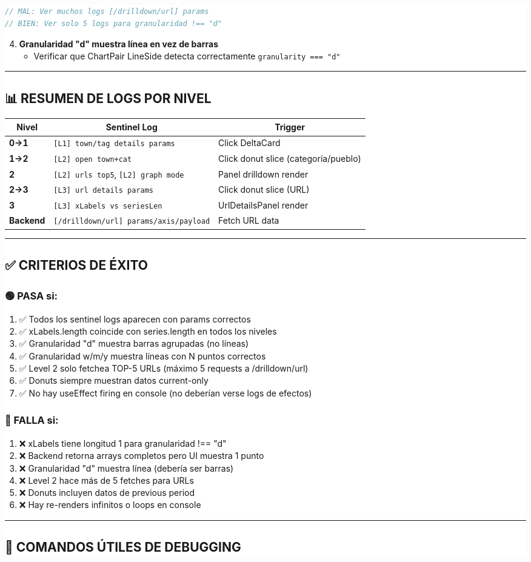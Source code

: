    ```javascript
   // MAL: Ver muchos logs [/drilldown/url] params
   // BIEN: Ver solo 5 logs para granularidad !== "d"
   ```

4. **Granularidad "d" muestra línea en vez de barras**
   - Verificar que ChartPair LineSide detecta correctamente `granularity === "d"`

---

## 📊 RESUMEN DE LOGS POR NIVEL

| Nivel       | Sentinel Log                           | Trigger                              |
| ----------- | -------------------------------------- | ------------------------------------ |
| **0→1**     | `[L1] town/tag details params`         | Click DeltaCard                      |
| **1→2**     | `[L2] open town+cat`                   | Click donut slice (categoría/pueblo) |
| **2**       | `[L2] urls top5`, `[L2] graph mode`    | Panel drilldown render               |
| **2→3**     | `[L3] url details params`              | Click donut slice (URL)              |
| **3**       | `[L3] xLabels vs seriesLen`            | UrlDetailsPanel render               |
| **Backend** | `[/drilldown/url] params/axis/payload` | Fetch URL data                       |

---

## ✅ CRITERIOS DE ÉXITO

### 🟢 PASA si:

1. ✅ Todos los sentinel logs aparecen con params correctos
2. ✅ xLabels.length coincide con series.length en todos los niveles
3. ✅ Granularidad "d" muestra barras agrupadas (no líneas)
4. ✅ Granularidad w/m/y muestra líneas con N puntos correctos
5. ✅ Level 2 solo fetchea TOP-5 URLs (máximo 5 requests a /drilldown/url)
6. ✅ Donuts siempre muestran datos current-only
7. ✅ No hay useEffect firing en console (no deberían verse logs de efectos)

### 🔴 FALLA si:

1. ❌ xLabels tiene longitud 1 para granularidad !== "d"
2. ❌ Backend retorna arrays completos pero UI muestra 1 punto
3. ❌ Granularidad "d" muestra línea (debería ser barras)
4. ❌ Level 2 hace más de 5 fetches para URLs
5. ❌ Donuts incluyen datos de previous period
6. ❌ Hay re-renders infinitos o loops en console

---

## 🔧 COMANDOS ÚTILES DE DEBUGGING
